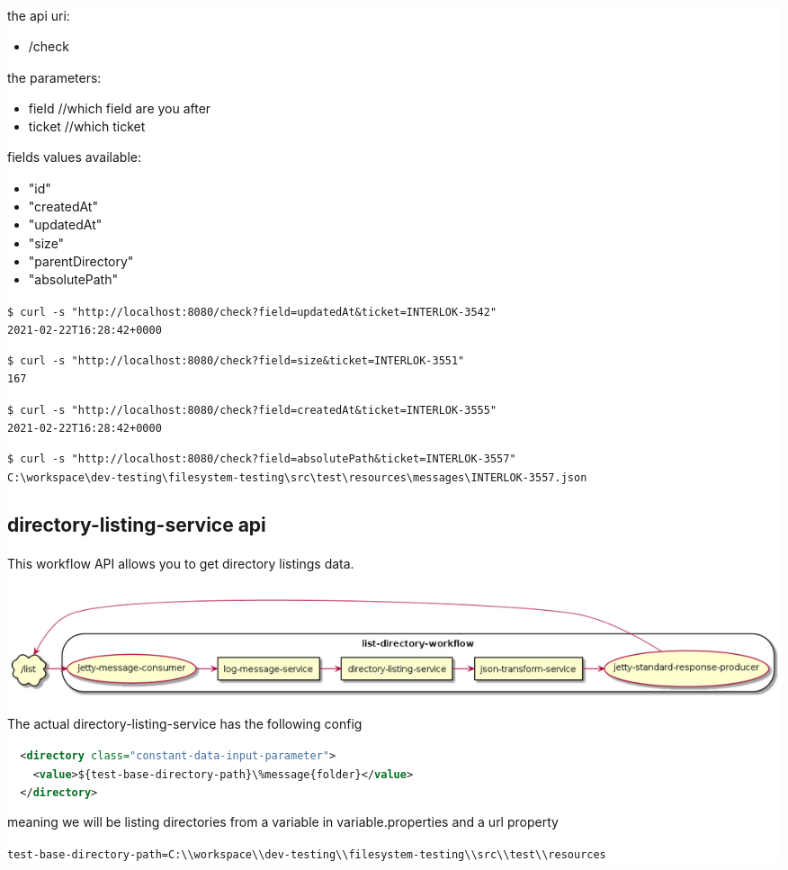 the api uri:
* /check

the parameters:
* field //which field are you after
* ticket //which ticket

fields values available:
* "id"
* "createdAt"
* "updatedAt"
* "size"
* "parentDirectory"
* "absolutePath"

```
$ curl -s "http://localhost:8080/check?field=updatedAt&ticket=INTERLOK-3542"
2021-02-22T16:28:42+0000
```

```
$ curl -s "http://localhost:8080/check?field=size&ticket=INTERLOK-3551"
167
```

```
$ curl -s "http://localhost:8080/check?field=createdAt&ticket=INTERLOK-3555"
2021-02-22T16:28:42+0000
```

```
$ curl -s "http://localhost:8080/check?field=absolutePath&ticket=INTERLOK-3557"
C:\workspace\dev-testing\filesystem-testing\src\test\resources\messages\INTERLOK-3557.json
```

## directory-listing-service api

This workflow API allows you to get directory listings data.

![workflow diagram](/list-api.png "directory-listing-service api workflow diagram")

The actual directory-listing-service has the following config
```xml
  <directory class="constant-data-input-parameter">
    <value>${test-base-directory-path}\%message{folder}</value>
  </directory>
```

meaning we will be listing directories from a variable in variable.properties and a url property
```
test-base-directory-path=C:\\workspace\\dev-testing\\filesystem-testing\\src\\test\\resources
```
